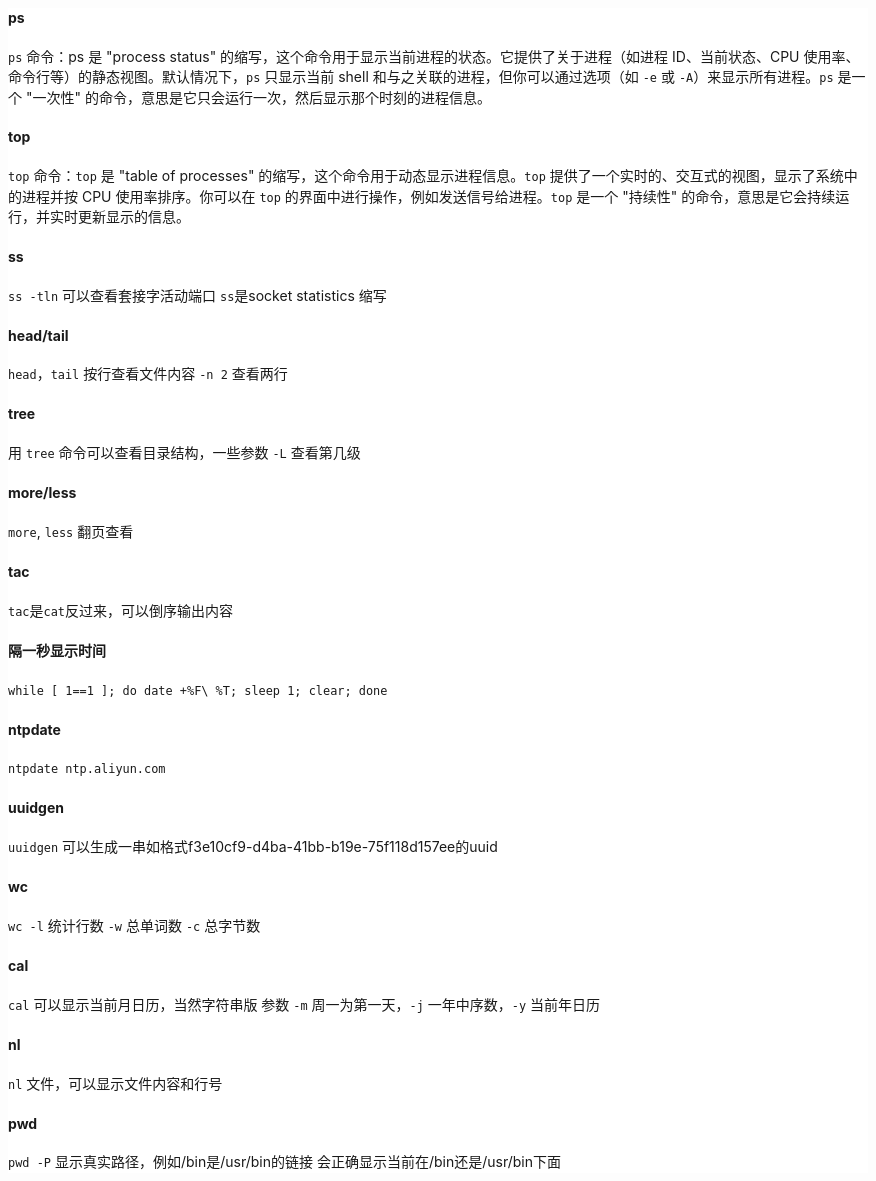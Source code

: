 #### ps

`ps` 命令：ps 是 "process status" 的缩写，这个命令用于显示当前进程的状态。它提供了关于进程（如进程 ID、当前状态、CPU 使用率、命令行等）的静态视图。默认情况下，`ps` 只显示当前 shell 和与之关联的进程，但你可以通过选项（如 `-e` 或 `-A`）来显示所有进程。`ps` 是一个 "一次性" 的命令，意思是它只会运行一次，然后显示那个时刻的进程信息。

#### top

`top` 命令：`top` 是 "table of processes" 的缩写，这个命令用于动态显示进程信息。`top` 提供了一个实时的、交互式的视图，显示了系统中的进程并按 CPU 使用率排序。你可以在 `top` 的界面中进行操作，例如发送信号给进程。`top` 是一个 "持续性" 的命令，意思是它会持续运行，并实时更新显示的信息。

#### ss

`ss -tln` 可以查看套接字活动端口
`ss`是socket statistics 缩写

#### head/tail

`head`，`tail` 按行查看文件内容 `-n 2` 查看两行

#### tree

用 `tree` 命令可以查看目录结构，一些参数 `-L` 查看第几级

#### more/less

`more`, `less` 翻页查看

#### tac

`tac`是`cat`反过来，可以倒序输出内容

#### 隔一秒显示时间

`while [ 1==1 ]; do date +%F\ %T; sleep 1; clear; done`

#### ntpdate

`ntpdate ntp.aliyun.com`

#### uuidgen

`uuidgen` 可以生成一串如格式f3e10cf9-d4ba-41bb-b19e-75f118d157ee的uuid

#### wc

`wc -l` 统计行数 `-w` 总单词数 `-c` 总字节数

#### cal

`cal` 可以显示当前月日历，当然字符串版 参数 `-m` 周一为第一天，`-j` 一年中序数，`-y` 当前年日历 

#### nl

`nl` 文件，可以显示文件内容和行号

#### pwd

`pwd -P` 显示真实路径，例如/bin是/usr/bin的链接 会正确显示当前在/bin还是/usr/bin下面
